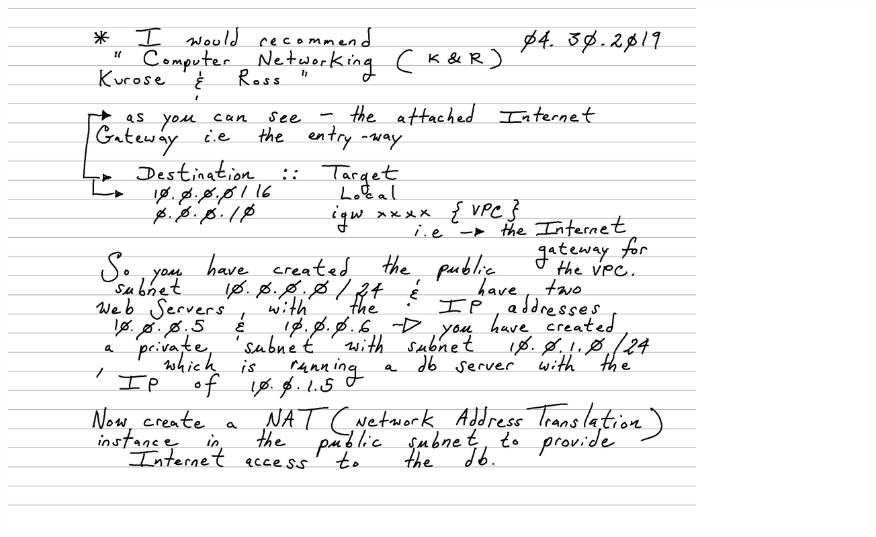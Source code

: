   <img src="https://github.com/stan-alam/AWS/blob/develop/CSAexam/02/03/images/csaExam%20-%2063.png" width="80%" height="80%">
</a>

<a>